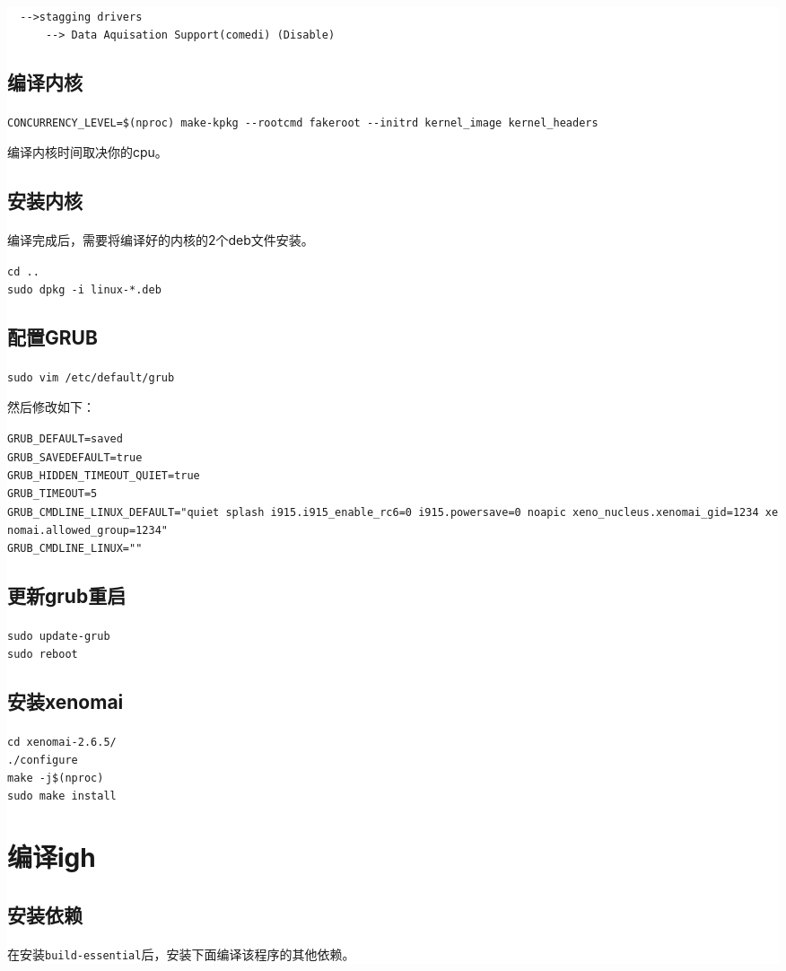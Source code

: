 ```
  -->stagging drivers
      --> Data Aquisation Support(comedi) (Disable)
```

## 编译内核
```
CONCURRENCY_LEVEL=$(nproc) make-kpkg --rootcmd fakeroot --initrd kernel_image kernel_headers
```
编译内核时间取决你的cpu。

## 安装内核
编译完成后，需要将编译好的内核的2个deb文件安装。
```
cd ..
sudo dpkg -i linux-*.deb
```

## 配置GRUB
```
sudo vim /etc/default/grub
```
然后修改如下：
```
GRUB_DEFAULT=saved
GRUB_SAVEDEFAULT=true
GRUB_HIDDEN_TIMEOUT_QUIET=true
GRUB_TIMEOUT=5
GRUB_CMDLINE_LINUX_DEFAULT="quiet splash i915.i915_enable_rc6=0 i915.powersave=0 noapic xeno_nucleus.xenomai_gid=1234 xenomai.allowed_group=1234"
GRUB_CMDLINE_LINUX=""
```

## 更新grub重启
```
sudo update-grub
sudo reboot
```
## 安装xenomai
```
cd xenomai-2.6.5/
./configure
make -j$(nproc)
sudo make install
```

# 编译igh
## 安装依赖
在安装`build-essential`后，安装下面编译该程序的其他依赖。
